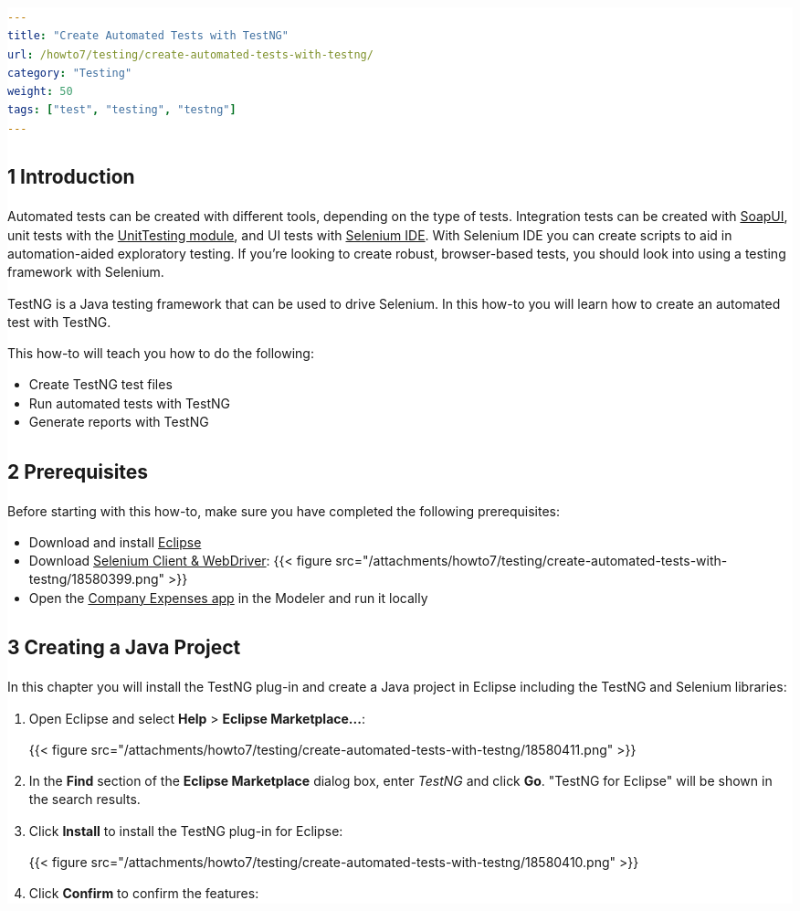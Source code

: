```yaml
---
title: "Create Automated Tests with TestNG"
url: /howto7/testing/create-automated-tests-with-testng/
category: "Testing"
weight: 50
tags: ["test", "testing", "testng"]
---
```


## 1 Introduction

Automated tests can be created with different tools, depending on the type of tests. Integration tests can be created with [SoapUI](/howto7/testing/testing-web-services-using-soapui/), unit tests with the [UnitTesting module](/howto7/testing/testing-microflows-using-the-unittesting-module/), and UI tests with [Selenium IDE](/howto7/testing/testing-mendix-applications-using-selenium-ide/). With Selenium IDE you can create scripts to aid in automation-aided exploratory testing. If you’re looking to create robust, browser-based tests, you should look into using a testing framework with Selenium.

TestNG is a Java testing framework that can be used to drive Selenium. In this how-to you will learn how to create an automated test with TestNG.

This how-to will teach you how to do the following:

* Create TestNG test files
* Run automated tests with TestNG
* Generate reports with TestNG

## 2 Prerequisites

Before starting with this how-to, make sure you have completed the following prerequisites:

* Download and install [Eclipse](http://www.eclipse.org/downloads/)
* Download [Selenium Client & WebDriver](http://www.seleniumhq.org/download/):
    {{< figure src="/attachments/howto7/testing/create-automated-tests-with-testng/18580399.png" >}} 
* Open the [Company Expenses app](https://marketplace.mendix.com/link/component/240/Mendix/Company-Expenses) in the Modeler and run it locally

## 3 Creating a Java Project

In this chapter you will install the TestNG plug-in and create a Java project in Eclipse including the TestNG and Selenium libraries:

1. Open Eclipse and select **Help** > **Eclipse Marketplace...**:

    {{< figure src="/attachments/howto7/testing/create-automated-tests-with-testng/18580411.png" >}}

2. In the **Find** section of the **Eclipse Marketplace** dialog box, enter *TestNG* and click **Go**. "TestNG for Eclipse" will be shown in the search results. 
3. Click **Install** to install the TestNG plug-in for Eclipse:

    {{< figure src="/attachments/howto7/testing/create-automated-tests-with-testng/18580410.png" >}}

4. Click **Confirm** to confirm the features:
